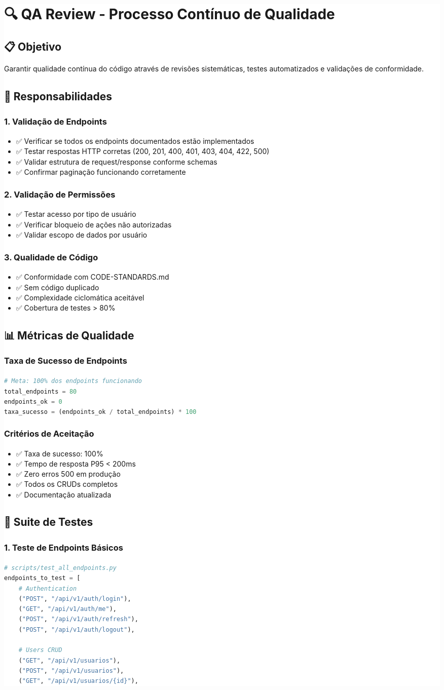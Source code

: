 # 🔍 QA Review - Processo Contínuo de Qualidade

## 📋 Objetivo
Garantir qualidade contínua do código através de revisões sistemáticas, testes automatizados e validações de conformidade.

## 🎯 Responsabilidades

### 1. Validação de Endpoints
- ✅ Verificar se todos os endpoints documentados estão implementados
- ✅ Testar respostas HTTP corretas (200, 201, 400, 401, 403, 404, 422, 500)
- ✅ Validar estrutura de request/response conforme schemas
- ✅ Confirmar paginação funcionando corretamente

### 2. Validação de Permissões
- ✅ Testar acesso por tipo de usuário
- ✅ Verificar bloqueio de ações não autorizadas
- ✅ Validar escopo de dados por usuário

### 3. Qualidade de Código
- ✅ Conformidade com CODE-STANDARDS.md
- ✅ Sem código duplicado
- ✅ Complexidade ciclomática aceitável
- ✅ Cobertura de testes > 80%

## 📊 Métricas de Qualidade

### Taxa de Sucesso de Endpoints
```python
# Meta: 100% dos endpoints funcionando
total_endpoints = 80
endpoints_ok = 0
taxa_sucesso = (endpoints_ok / total_endpoints) * 100
```

### Critérios de Aceitação
- ✅ Taxa de sucesso: 100%
- ✅ Tempo de resposta P95 < 200ms
- ✅ Zero erros 500 em produção
- ✅ Todos os CRUDs completos
- ✅ Documentação atualizada

## 🧪 Suite de Testes

### 1. Teste de Endpoints Básicos
```python
# scripts/test_all_endpoints.py
endpoints_to_test = [
    # Authentication
    ("POST", "/api/v1/auth/login"),
    ("GET", "/api/v1/auth/me"),
    ("POST", "/api/v1/auth/refresh"),
    ("POST", "/api/v1/auth/logout"),
    
    # Users CRUD
    ("GET", "/api/v1/usuarios"),
    ("POST", "/api/v1/usuarios"),
    ("GET", "/api/v1/usuarios/{id}"),
```